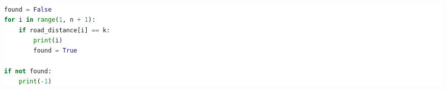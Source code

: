 ```python
found = False
for i in range(1, n + 1):
    if road_distance[i] == k:
        print(i)
        found = True

if not found:
    print(-1)
```
